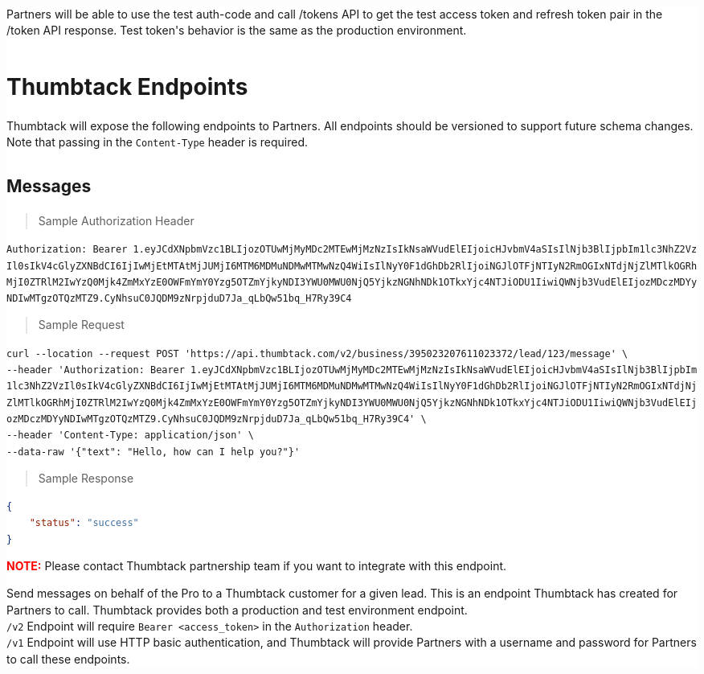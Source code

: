 Partners will be able to use the test auth-code and call /tokens API to get the test access token and refresh token pair in the /token API response.
Test token's behavior is the same as the production environment.

# Thumbtack Endpoints

Thumbtack will expose the following endpoints to Partners.
All endpoints should be versioned to support future schema changes.
Note that passing in the `Content-Type` header is required.

## Messages

> Sample Authorization Header

```
Authorization: Bearer 1.eyJCdXNpbmVzc1BLIjozOTUwMjMyMDc2MTEwMjMzNzIsIkNsaWVudElEIjoicHJvbmV4aSIsIlNjb3BlIjpbIm1lc3NhZ2VzIl0sIkV4cGlyZXNBdCI6IjIwMjEtMTAtMjJUMjI6MTM6MDMuNDMwMTMwNzQ4WiIsIlNyY0F1dGhDb2RlIjoiNGJlOTFjNTIyN2RmOGIxNTdjNjZlMTlkOGRhMjI0ZTRlM2IwYzQ0Mjk4ZmMxYzE0OWFmYmY0Yzg5OTZmYjkyNDI3YWU0MWU0NjQ5YjkzNGNhNDk1OTkxYjc4NTJiODU1IiwiQWNjb3VudElEIjozMDczMDYyNDIwMTgzOTQzMTZ9.CyNhsuC0JQDM9zNrpjduD7Ja_qLbQw51bq_H7Ry39C4
```

> Sample Request

```shell
curl --location --request POST 'https://api.thumbtack.com/v2/business/395023207611023372/lead/123/message' \
--header 'Authorization: Bearer 1.eyJCdXNpbmVzc1BLIjozOTUwMjMyMDc2MTEwMjMzNzIsIkNsaWVudElEIjoicHJvbmV4aSIsIlNjb3BlIjpbIm1lc3NhZ2VzIl0sIkV4cGlyZXNBdCI6IjIwMjEtMTAtMjJUMjI6MTM6MDMuNDMwMTMwNzQ4WiIsIlNyY0F1dGhDb2RlIjoiNGJlOTFjNTIyN2RmOGIxNTdjNjZlMTlkOGRhMjI0ZTRlM2IwYzQ0Mjk4ZmMxYzE0OWFmYmY0Yzg5OTZmYjkyNDI3YWU0MWU0NjQ5YjkzNGNhNDk1OTkxYjc4NTJiODU1IiwiQWNjb3VudElEIjozMDczMDYyNDIwMTgzOTQzMTZ9.CyNhsuC0JQDM9zNrpjduD7Ja_qLbQw51bq_H7Ry39C4' \
--header 'Content-Type: application/json' \
--data-raw '{"text": "Hello, how can I help you?"}'
```

> Sample Response

```json
{
    "status": "success"
}
```

<span style="color:Red">**NOTE:**</span> 
Please contact Thumbtack partnership team if you want to integrate with this endpoint.

Send messages on behalf of the Pro to a Thumbtack customer for a given lead.
This is an endpoint Thumbtack has created for Partners to call. Thumbtack provides both a production
and test environment endpoint. <br />
`/v2` Endpoint will require `Bearer <access_token>` in the `Authorization` header. <br />
`/v1` Endpoint will use HTTP basic authentication, and Thumbtack will provide
Partners with a username and password for Partners to call these endpoints.
